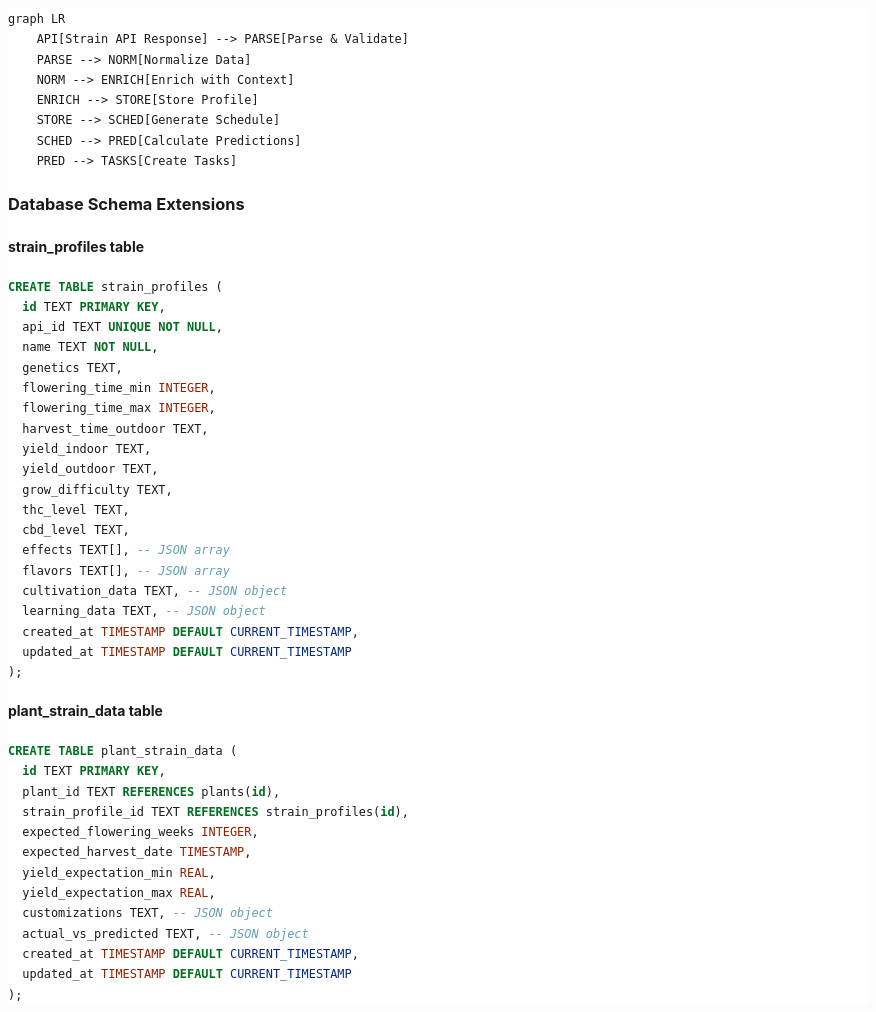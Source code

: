 ```mermaid
graph LR
    API[Strain API Response] --> PARSE[Parse & Validate]
    PARSE --> NORM[Normalize Data]
    NORM --> ENRICH[Enrich with Context]
    ENRICH --> STORE[Store Profile]
    STORE --> SCHED[Generate Schedule]
    SCHED --> PRED[Calculate Predictions]
    PRED --> TASKS[Create Tasks]
```

### Database Schema Extensions

#### strain_profiles table
```sql
CREATE TABLE strain_profiles (
  id TEXT PRIMARY KEY,
  api_id TEXT UNIQUE NOT NULL,
  name TEXT NOT NULL,
  genetics TEXT,
  flowering_time_min INTEGER,
  flowering_time_max INTEGER,
  harvest_time_outdoor TEXT,
  yield_indoor TEXT,
  yield_outdoor TEXT,
  grow_difficulty TEXT,
  thc_level TEXT,
  cbd_level TEXT,
  effects TEXT[], -- JSON array
  flavors TEXT[], -- JSON array
  cultivation_data TEXT, -- JSON object
  learning_data TEXT, -- JSON object
  created_at TIMESTAMP DEFAULT CURRENT_TIMESTAMP,
  updated_at TIMESTAMP DEFAULT CURRENT_TIMESTAMP
);
```

#### plant_strain_data table
```sql
CREATE TABLE plant_strain_data (
  id TEXT PRIMARY KEY,
  plant_id TEXT REFERENCES plants(id),
  strain_profile_id TEXT REFERENCES strain_profiles(id),
  expected_flowering_weeks INTEGER,
  expected_harvest_date TIMESTAMP,
  yield_expectation_min REAL,
  yield_expectation_max REAL,
  customizations TEXT, -- JSON object
  actual_vs_predicted TEXT, -- JSON object
  created_at TIMESTAMP DEFAULT CURRENT_TIMESTAMP,
  updated_at TIMESTAMP DEFAULT CURRENT_TIMESTAMP
);
```
